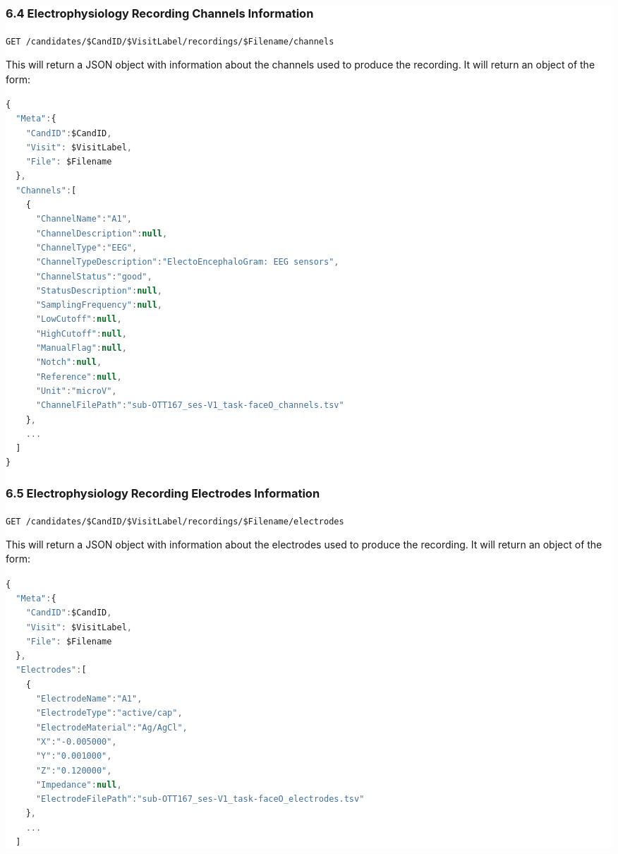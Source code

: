### 6.4 Electrophysiology Recording Channels Information

```
GET /candidates/$CandID/$VisitLabel/recordings/$Filename/channels
```

This will return a JSON object with information about the channels used to produce
the recording. It will return an object of the form:

```js
{
  "Meta":{
    "CandID":$CandID,
    "Visit": $VisitLabel,
    "File": $Filename
  },
  "Channels":[
    {
      "ChannelName":"A1",
      "ChannelDescription":null,
      "ChannelType":"EEG",
      "ChannelTypeDescription":"ElectoEncephaloGram: EEG sensors",
      "ChannelStatus":"good",
      "StatusDescription":null,
      "SamplingFrequency":null,
      "LowCutoff":null,
      "HighCutoff":null,
      "ManualFlag":null,
      "Notch":null,
      "Reference":null,
      "Unit":"microV",
      "ChannelFilePath":"sub-OTT167_ses-V1_task-faceO_channels.tsv"
    },
    ...
  ]
}
```

### 6.5 Electrophysiology Recording Electrodes Information

```
GET /candidates/$CandID/$VisitLabel/recordings/$Filename/electrodes
```

This will return a JSON object with information about the electrodes used to produce
the recording. It will return an object of the form:

```js
{
  "Meta":{
    "CandID":$CandID,
    "Visit": $VisitLabel,
    "File": $Filename
  },
  "Electrodes":[
    {
      "ElectrodeName":"A1",
      "ElectrodeType":"active/cap",
      "ElectrodeMaterial":"Ag/AgCl",
      "X":"-0.005000",
      "Y":"0.001000",
      "Z":"0.120000",
      "Impedance":null,
      "ElectrodeFilePath":"sub-OTT167_ses-V1_task-faceO_electrodes.tsv"
    },
    ...
  ]
```